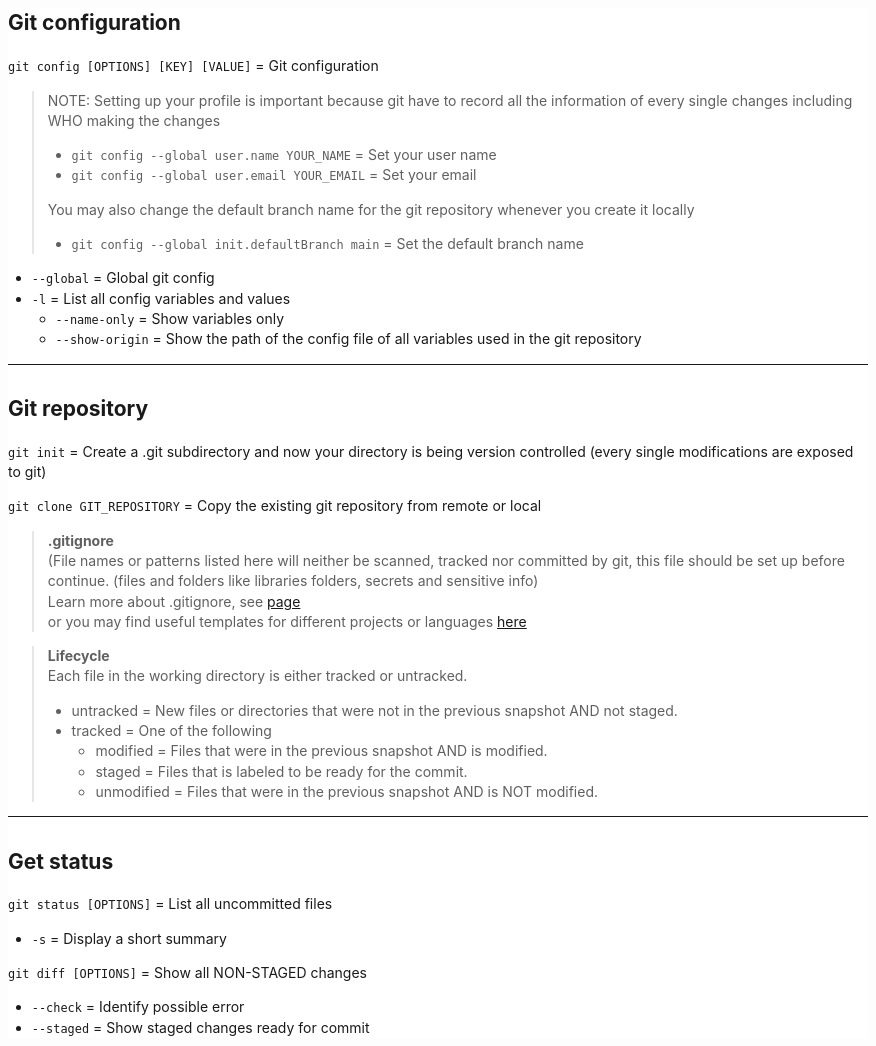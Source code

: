 
## **Git configuration**

`git config [OPTIONS] [KEY] [VALUE]` = Git configuration
> NOTE: Setting up your profile is important because git have to record all the information of every single changes including WHO making the changes
> - `git config --global user.name YOUR_NAME` = Set your user name
> - `git config --global user.email YOUR_EMAIL` = Set your email
>
> You may also change the default branch name for the git repository whenever you create it locally
> - `git config --global init.defaultBranch main` = Set the default branch name
- `--global` = Global git config
- `-l` = List all config variables and values
   - `--name-only` = Show variables only
   - `--show-origin` = Show the path of the config file of all variables used in the git repository

---

## **Git repository**

`git init` =  Create a .git subdirectory and now your directory is being version controlled (every single modifications are exposed to git)


`git clone GIT_REPOSITORY` = Copy the existing git repository from remote or local


> **.gitignore**  
> (File names or patterns listed here will neither be scanned, tracked nor committed by git, this file should be set up before continue. (files and folders like libraries folders, secrets and sensitive info)  
> Learn more about .gitignore, see [page](https://git-scm.com/book/en/v2/Git-Basics-Recording-Changes-to-the-Repository)  
> or you may find useful templates for different projects or languages [here](https://github.com/github/gitignore)


> **Lifecycle**  
> Each file in the working directory is either tracked or untracked.
> - untracked = New files or directories that were not in the previous snapshot AND not staged.
> - tracked = One of the following
>   - modified = Files that were in the previous snapshot AND is modified.
>   - staged = Files that is labeled to be ready for the commit.
>   - unmodified = Files that were in the previous snapshot AND is NOT modified.

---

## **Get status**

`git status [OPTIONS]` = List all uncommitted files 
- `-s` = Display a short summary

`git diff [OPTIONS]` = Show all NON-STAGED changes
- `--check` = Identify possible error
- `--staged` = Show staged changes ready for commit
